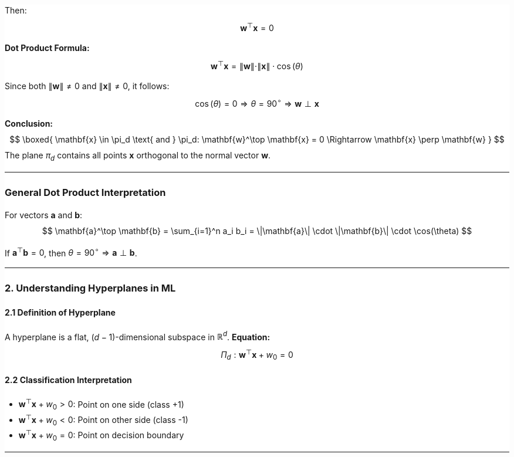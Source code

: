 Then:
$$
\mathbf{w}^\top \mathbf{x} = 0
$$

**Dot Product Formula:**
$$
\mathbf{w}^\top \mathbf{x} = \|\mathbf{w}\| \cdot \|\mathbf{x}\| \cdot \cos(\theta)
$$

Since both $\|\mathbf{w}\| \neq 0$ and $\|\mathbf{x}\| \neq 0$, it follows:
$$
\cos(\theta) = 0 \Rightarrow \theta = 90^\circ \Rightarrow \mathbf{w} \perp \mathbf{x}
$$

**Conclusion:**
$$
\boxed{
\mathbf{x} \in \pi_d \text{ and } \pi_d: \mathbf{w}^\top \mathbf{x} = 0 \Rightarrow \mathbf{x} \perp \mathbf{w}
}
$$
The plane $\pi_d$ contains all points $\mathbf{x}$ orthogonal to the normal vector $\mathbf{w}$.

---

### General Dot Product Interpretation

For vectors $\mathbf{a}$ and $\mathbf{b}$:
$$
\mathbf{a}^\top \mathbf{b} = \sum_{i=1}^n a_i b_i = \|\mathbf{a}\| \cdot \|\mathbf{b}\| \cdot \cos(\theta)
$$

If $\mathbf{a}^\top \mathbf{b} = 0$, then $\theta = 90^\circ \Rightarrow \mathbf{a} \perp \mathbf{b}$.

---

### 2. Understanding Hyperplanes in ML

#### 2.1 Definition of Hyperplane
A hyperplane is a flat, $(d-1)$-dimensional subspace in $\mathbb{R}^d$.
**Equation:**
$$
\Pi_d: \mathbf{w}^\top \mathbf{x} + w_0 = 0
$$

#### 2.2 Classification Interpretation
- $\mathbf{w}^\top \mathbf{x} + w_0 > 0$: Point on one side (class +1)
- $\mathbf{w}^\top \mathbf{x} + w_0 < 0$: Point on other side (class -1)
- $\mathbf{w}^\top \mathbf{x} + w_0 = 0$: Point on decision boundary

---
